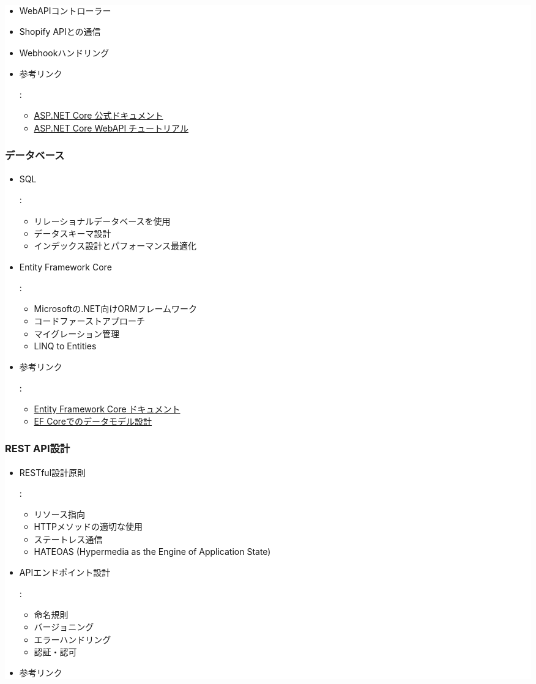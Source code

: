   - WebAPIコントローラー
  - Shopify APIとの通信
  - Webhookハンドリング

- 参考リンク

  :

  - [ASP.NET Core 公式ドキュメント](https://docs.microsoft.com/en-us/aspnet/core/)
  - [ASP.NET Core WebAPI チュートリアル](https://docs.microsoft.com/en-us/aspnet/core/tutorials/first-web-api)

### データベース

- SQL

  :

  - リレーショナルデータベースを使用
  - データスキーマ設計
  - インデックス設計とパフォーマンス最適化

- Entity Framework Core

  :

  - Microsoftの.NET向けORMフレームワーク
  - コードファーストアプローチ
  - マイグレーション管理
  - LINQ to Entities

- 参考リンク

  :

  - [Entity Framework Core ドキュメント](https://docs.microsoft.com/en-us/ef/core/)
  - [EF Coreでのデータモデル設計](https://docs.microsoft.com/en-us/ef/core/modeling/)

### REST API設計

- RESTful設計原則

  :

  - リソース指向
  - HTTPメソッドの適切な使用
  - ステートレス通信
  - HATEOAS (Hypermedia as the Engine of Application State)

- APIエンドポイント設計

  :

  - 命名規則
  - バージョニング
  - エラーハンドリング
  - 認証・認可

- 参考リンク
